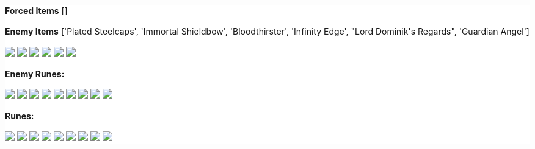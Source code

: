 
**Forced Items** []








**Enemy Items** ['Plated Steelcaps', 'Immortal Shieldbow', 'Bloodthirster', 'Infinity Edge', "Lord Dominik's Regards", 'Guardian Angel']





![](/item/3047.png)
![](/item/6673.png)
![](/item/3072.png)
![](/item/3031.png)
![](/item/3036.png)
![](/item/3026.png)



**Enemy Runes:**





![](/Styles/Precision/FleetFootwork/FleetFootwork.png)
![](/Styles/Precision/Overheal.png)
![](/Styles/Precision/LegendAlacrity/LegendAlacrity.png)
![](/Styles/Precision/CoupDeGrace/CoupDeGrace.png)
![](/Styles/Domination/EyeballCollection/EyeballCollection.png)
![](/Styles/Domination/TreasureHunter/TreasureHunter.png)
![](/StatMods/StatModsAttackSpeedIcon.png)
![](/StatMods/StatModsAdaptiveForceIcon.png)
![](/StatMods/StatModsHealthScalingIcon.png)



**Runes:**


![](/Styles/Precision/PressTheAttack/PressTheAttack.png)
![](/Styles/Precision/Overheal.png)
![](/Styles/Precision/LegendAlacrity/LegendAlacrity.png)
![](/Styles/Precision/CutDown/CutDown.png)
![](/Styles/Sorcery/AbsoluteFocus/AbsoluteFocus.png)
![](/Styles/Sorcery/GatheringStorm/GatheringStorm.png)
![](/StatMods/StatModsAttackSpeedIcon.png)
![](/StatMods/StatModsAdaptiveForceIcon.png)
![](/StatMods/StatModsArmorIcon.png)
